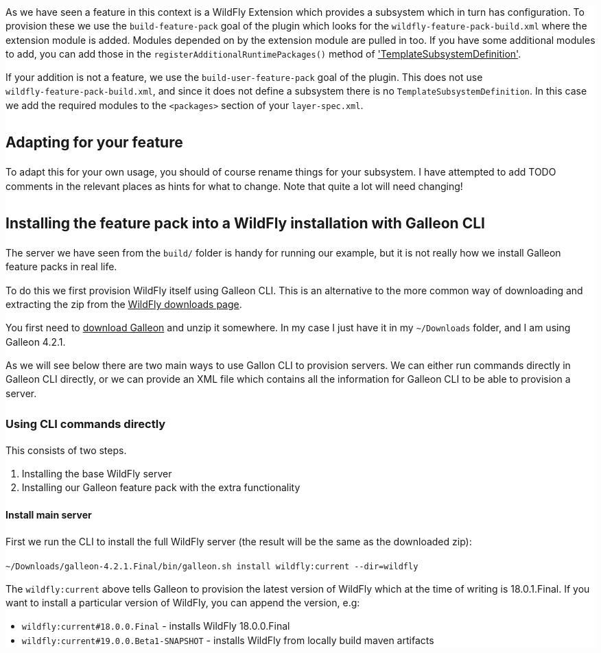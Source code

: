 As we have seen a feature in this context is a WildFly Extension which provides a subsystem which in turn has configuration.
To provision these we use the `build-feature-pack` goal of the plugin which looks for the `wildfly-feature-pack-build.xml`
where the extension module is added.  Modules depended on by the extension module 
are pulled in too. If you have some additional modules to add, you can add those in the
`registerAdditionalRuntimePackages()` method of ['TemplateSubsystemDefinition'](https://github.com/wildfly/wildfly-galleon-pack-template/blob/master/subsystem/src/main/java/org/wildfly/extension/galleon/pack/template/subsystem/TemplateSubsystemDefinition.java).

If your addition is not a feature, we use the `build-user-feature-pack` goal of the plugin. This does not use  
`wildfly-feature-pack-build.xml`, and since it does not define a subsystem there is no
`TemplateSubsystemDefinition`. In this case we add the required modules to 
the `<packages>` section of your `layer-spec.xml`.

## Adapting for your feature
To adapt this for your own usage, you should of course rename things for your subsystem.
I have attempted to add TODO comments in the relevant places as hints for what to change. Note
that quite a lot will need changing!

## Installing the feature pack into a WildFly installation with Galleon CLI

The server we have seen from the `build/` folder is handy for running our example, but it is not really
how we install Galleon feature packs in real life.

To do this we first provision  WildFly itself using Galleon CLI. This is an alternative
to the more common way of downloading and extracting the zip from the
[WildFly downloads page](https://www.wildfly.org/downloads).

You first need to [download Galleon](https://github.com/wildfly/galleon-plugins/releases)
and unzip it somewhere. In my case I just have it in my `~/Downloads` folder, and I am using 
Galleon 4.2.1.

As we will see below there are two main ways to use Gallon CLI to provision servers. We can either
run commands directly in Galleon CLI directly, or we can provide an XML file which contains all the
information for Galleon CLI to be able to provision a server.

### Using CLI commands directly

This consists of two steps. 
1) Installing the base WildFly server
2) Installing our Galleon feature pack with the extra functionality

#### Install main server
First we run the CLI to install the full WildFly server (the result will be the same as the downloaded
zip):
```
~/Downloads/galleon-4.2.1.Final/bin/galleon.sh install wildfly:current --dir=wildfly
```
The `wildfly:current` above tells Galleon to provision the latest version of WildFly which
at the time of writing is 18.0.1.Final. If you want to install a particular version of 
WildFly, you can append the version, e.g:
* `wildfly:current#18.0.0.Final` - installs WildFly 18.0.0.Final
* `wildfly:current#19.0.0.Beta1-SNAPSHOT` - installs WildFly from locally build maven artifacts 

